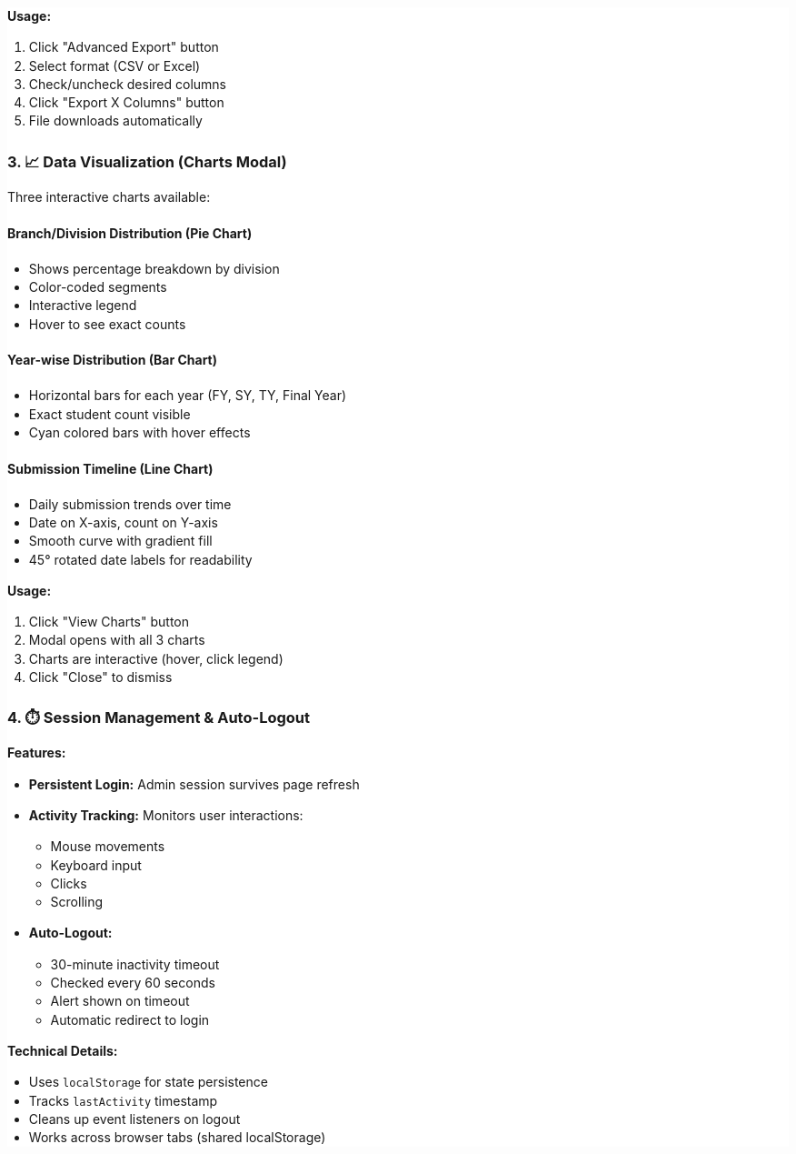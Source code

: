 **Usage:**
1. Click "Advanced Export" button
2. Select format (CSV or Excel)
3. Check/uncheck desired columns
4. Click "Export X Columns" button
5. File downloads automatically

### 3. 📈 Data Visualization (Charts Modal)

Three interactive charts available:

#### Branch/Division Distribution (Pie Chart)
- Shows percentage breakdown by division
- Color-coded segments
- Interactive legend
- Hover to see exact counts

#### Year-wise Distribution (Bar Chart)
- Horizontal bars for each year (FY, SY, TY, Final Year)
- Exact student count visible
- Cyan colored bars with hover effects

#### Submission Timeline (Line Chart)
- Daily submission trends over time
- Date on X-axis, count on Y-axis
- Smooth curve with gradient fill
- 45° rotated date labels for readability

**Usage:**
1. Click "View Charts" button
2. Modal opens with all 3 charts
3. Charts are interactive (hover, click legend)
4. Click "Close" to dismiss

### 4. ⏱️ Session Management & Auto-Logout

**Features:**
- **Persistent Login:** Admin session survives page refresh
- **Activity Tracking:** Monitors user interactions:
  - Mouse movements
  - Keyboard input
  - Clicks
  - Scrolling
  
- **Auto-Logout:** 
  - 30-minute inactivity timeout
  - Checked every 60 seconds
  - Alert shown on timeout
  - Automatic redirect to login

**Technical Details:**
- Uses `localStorage` for state persistence
- Tracks `lastActivity` timestamp
- Cleans up event listeners on logout
- Works across browser tabs (shared localStorage)
